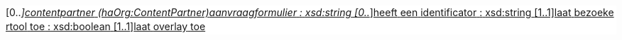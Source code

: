 <text fill="#000000" font-family="sans-serif" font-size="14" lengthAdjust="spacing" textLength="36" x="487.1341" y="909.8857">[0..*]</text></g></a><a href="#haOrg%3AContentPartner" target="_top" title="#haOrg%3AContentPartner" xlink:actuate="onRequest" xlink:href="#haOrg%3AContentPartner" xlink:show="new" xlink:title="#haOrg%3AContentPartner" xlink:type="simple"><g id="elem_haOrg_ContentPartner"><rect codeLine="17" fill="#F1F1F1" height="99.4844" id="haOrg_ContentPartner" rx="3.5" ry="3.5" style="stroke:#181818;stroke-width:0.5;" width="312" x="1534.6361" y="7"/><text fill="#000000" font-family="sans-serif" font-size="14" font-weight="bold" lengthAdjust="spacing" textLength="125" x="1540.1361" y="24.9951">contentpartner</text><text fill="#000000" font-family="sans-serif" font-size="14" lengthAdjust="spacing" textLength="4" x="1665.1361" y="24.9951"> </text><text fill="#000000" font-family="sans-serif" font-size="14" lengthAdjust="spacing" textLength="172" x="1669.1361" y="24.9951">(haOrg:ContentPartner)</text><line style="stroke:#181818;stroke-width:0.5;" x1="1535.6361" x2="1845.6361" y1="33.2969" y2="33.2969"/><text fill="#000000" font-family="sans-serif" font-size="14" lengthAdjust="spacing" textLength="130" x="1540.6361" y="50.292">aanvraagformulier</text><text fill="#000000" font-family="sans-serif" font-size="14" lengthAdjust="spacing" textLength="4" x="1670.6361" y="50.292"> </text><text fill="#000000" font-family="sans-serif" font-size="14" lengthAdjust="spacing" textLength="5" x="1674.6361" y="50.292">:</text><text fill="#000000" font-family="sans-serif" font-size="14" lengthAdjust="spacing" textLength="4" x="1679.6361" y="50.292"> </text><text fill="#000000" font-family="sans-serif" font-size="14" font-style="italic" lengthAdjust="spacing" textLength="69" x="1683.6361" y="50.292">xsd:string</text><text fill="#000000" font-family="sans-serif" font-size="14" lengthAdjust="spacing" textLength="4" x="1752.6361" y="50.292"> </text><text fill="#000000" font-family="sans-serif" font-size="14" lengthAdjust="spacing" textLength="36" x="1756.6361" y="50.292">[0..*]</text><text fill="#000000" font-family="sans-serif" font-size="14" lengthAdjust="spacing" textLength="40" x="1540.6361" y="66.5889">heeft</text><text fill="#000000" font-family="sans-serif" font-size="14" lengthAdjust="spacing" textLength="4" x="1580.6361" y="66.5889"> </text><text fill="#000000" font-family="sans-serif" font-size="14" lengthAdjust="spacing" textLength="27" x="1584.6361" y="66.5889">een</text><text fill="#000000" font-family="sans-serif" font-size="14" lengthAdjust="spacing" textLength="4" x="1611.6361" y="66.5889"> </text><text fill="#000000" font-family="sans-serif" font-size="14" lengthAdjust="spacing" textLength="90" x="1615.6361" y="66.5889">identificator</text><text fill="#000000" font-family="sans-serif" font-size="14" lengthAdjust="spacing" textLength="4" x="1705.6361" y="66.5889"> </text><text fill="#000000" font-family="sans-serif" font-size="14" lengthAdjust="spacing" textLength="5" x="1709.6361" y="66.5889">:</text><text fill="#000000" font-family="sans-serif" font-size="14" lengthAdjust="spacing" textLength="4" x="1714.6361" y="66.5889"> </text><text fill="#000000" font-family="sans-serif" font-size="14" font-style="italic" lengthAdjust="spacing" textLength="69" x="1718.6361" y="66.5889">xsd:string</text><text fill="#000000" font-family="sans-serif" font-size="14" lengthAdjust="spacing" textLength="4" x="1787.6361" y="66.5889"> </text><text fill="#000000" font-family="sans-serif" font-size="14" lengthAdjust="spacing" textLength="38" x="1791.6361" y="66.5889">[1..1]</text><text fill="#000000" font-family="sans-serif" font-size="14" lengthAdjust="spacing" textLength="27" x="1540.6361" y="82.8857">laat</text><text fill="#000000" font-family="sans-serif" font-size="14" lengthAdjust="spacing" textLength="4" x="1567.6361" y="82.8857"> </text><text fill="#000000" font-family="sans-serif" font-size="14" lengthAdjust="spacing" textLength="98" x="1571.6361" y="82.8857">bezoekertool</text><text fill="#000000" font-family="sans-serif" font-size="14" lengthAdjust="spacing" textLength="4" x="1669.6361" y="82.8857"> </text><text fill="#000000" font-family="sans-serif" font-size="14" lengthAdjust="spacing" textLength="25" x="1673.6361" y="82.8857">toe</text><text fill="#000000" font-family="sans-serif" font-size="14" lengthAdjust="spacing" textLength="4" x="1698.6361" y="82.8857"> </text><text fill="#000000" font-family="sans-serif" font-size="14" lengthAdjust="spacing" textLength="5" x="1702.6361" y="82.8857">:</text><text fill="#000000" font-family="sans-serif" font-size="14" lengthAdjust="spacing" textLength="4" x="1707.6361" y="82.8857"> </text><text fill="#000000" font-family="sans-serif" font-size="14" font-style="italic" lengthAdjust="spacing" textLength="87" x="1711.6361" y="82.8857">xsd:boolean</text><text fill="#000000" font-family="sans-serif" font-size="14" lengthAdjust="spacing" textLength="4" x="1798.6361" y="82.8857"> </text><text fill="#000000" font-family="sans-serif" font-size="14" lengthAdjust="spacing" textLength="38" x="1802.6361" y="82.8857">[1..1]</text><text fill="#000000" font-family="sans-serif" font-size="14" lengthAdjust="spacing" textLength="27" x="1540.6361" y="99.1826">laat</text><text fill="#000000" font-family="sans-serif" font-size="14" lengthAdjust="spacing" textLength="4" x="1567.6361" y="99.1826"> </text><text fill="#000000" font-family="sans-serif" font-size="14" lengthAdjust="spacing" textLength="52" x="1571.6361" y="99.1826">overlay</text><text fill="#000000" font-family="sans-serif" font-size="14" lengthAdjust="spacing" textLength="4" x="1623.6361" y="99.1826"> </text><text fill="#000000" font-family="sans-serif" font-size="14" lengthAdjust="spacing" textLength="25" x="1627.6361" y="99.1826">toe</text>